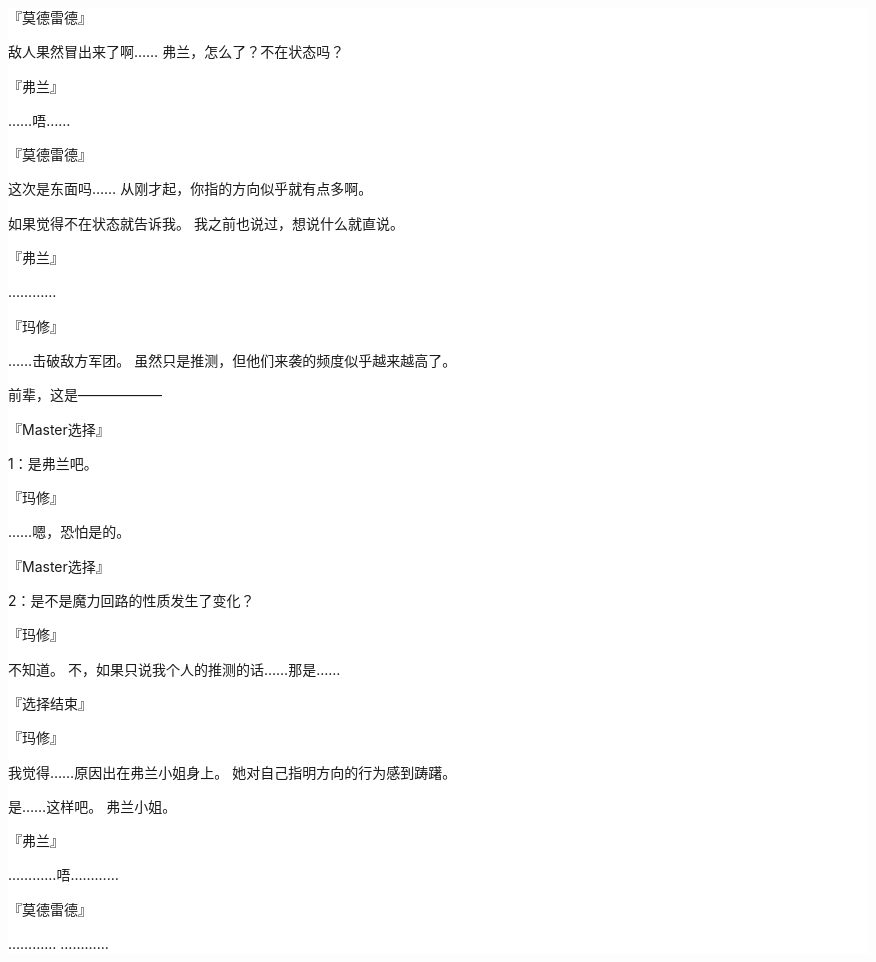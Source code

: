 『莫德雷德』

敌人果然冒出来了啊……
弗兰，怎么了？不在状态吗？

『弗兰』

……唔……

『莫德雷德』

这次是东面吗……
从刚才起，你指的方向似乎就有点多啊。

如果觉得不在状态就告诉我。
我之前也说过，想说什么就直说。

『弗兰』

…………

『玛修』

……击破敌方军团。
虽然只是推测，但他们来袭的频度似乎越来越高了。

前辈，这是——————

『Master选择』

1：是弗兰吧。

『玛修』

……嗯，恐怕是的。

『Master选择』

2：是不是魔力回路的性质发生了变化？

『玛修』

不知道。
不，如果只说我个人的推测的话……那是……

『选择结束』

『玛修』

我觉得……原因出在弗兰小姐身上。
她对自己指明方向的行为感到踌躇。

是……这样吧。
弗兰小姐。

『弗兰』

…………唔…………

『莫德雷德』

…………
…………
